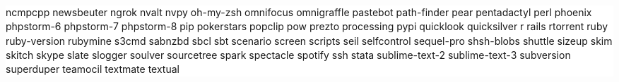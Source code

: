 ncmpcpp
newsbeuter
ngrok
nvalt
nvpy
oh-my-zsh
omnifocus
omnigraffle
pastebot
path-finder
pear
pentadactyl
perl
phoenix
phpstorm-6
phpstorm-7
phpstorm-8
pip
pokerstars
popclip
pow
prezto
processing
pypi
quicklook
quicksilver
r
rails
rtorrent
ruby
ruby-version
rubymine
s3cmd
sabnzbd
sbcl
sbt
scenario
screen
scripts
seil
selfcontrol
sequel-pro
shsh-blobs
shuttle
sizeup
skim
skitch
skype
slate
slogger
soulver
sourcetree
spark
spectacle
spotify
ssh
stata
sublime-text-2
sublime-text-3
subversion
superduper
teamocil
textmate
textual